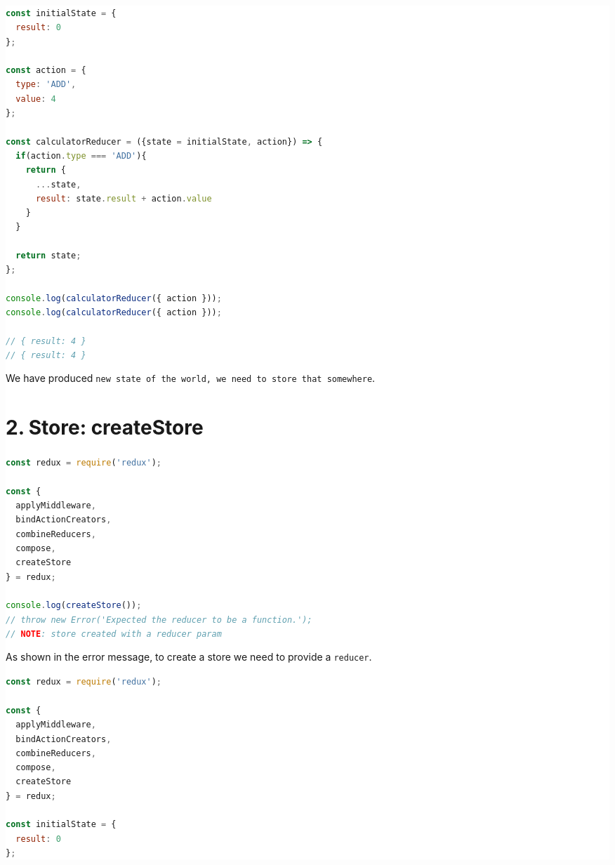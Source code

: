 ```javascript
const initialState = {
  result: 0
};

const action = {
  type: 'ADD',
  value: 4
};

const calculatorReducer = ({state = initialState, action}) => {
  if(action.type === 'ADD'){
    return {
      ...state,
      result: state.result + action.value
    }
  }
  
  return state;
};

console.log(calculatorReducer({ action }));
console.log(calculatorReducer({ action }));

// { result: 4 }
// { result: 4 }
```

We have produced `new state of the world, we need to store that somewhere`.

# 2. Store: createStore
```javascript
const redux = require('redux');

const {
  applyMiddleware,
  bindActionCreators,
  combineReducers,
  compose,
  createStore
} = redux;

console.log(createStore());
// throw new Error('Expected the reducer to be a function.');
// NOTE: store created with a reducer param
```

As shown in the error message, to create a store we need to provide a `reducer`.


```javascript
const redux = require('redux');

const {
  applyMiddleware,
  bindActionCreators,
  combineReducers,
  compose,
  createStore
} = redux;

const initialState = {
  result: 0
};

```